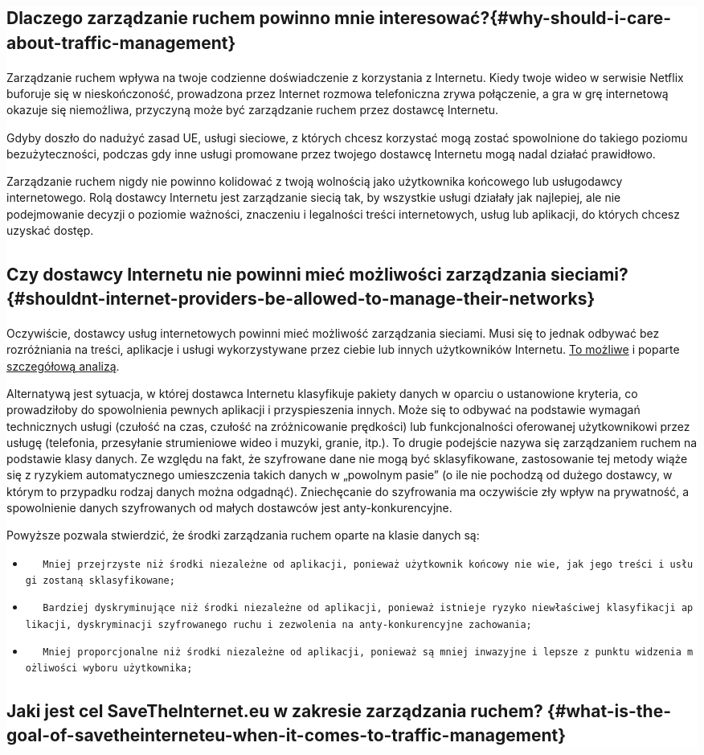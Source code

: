 
## Dlaczego zarządzanie ruchem powinno mnie interesować?{#why-should-i-care-about-traffic-management}

Zarządzanie ruchem wpływa na twoje codzienne doświadczenie z korzystania z Internetu. Kiedy twoje wideo w serwisie Netflix buforuje się w nieskończoność, prowadzona przez Internet rozmowa telefoniczna zrywa połączenie, a gra w grę internetową okazuje się niemożliwa, przyczyną może być zarządzanie ruchem przez dostawcę Internetu.

Gdyby doszło do nadużyć zasad UE, usługi sieciowe, z których chcesz korzystać mogą zostać spowolnione do takiego poziomu bezużyteczności, podczas gdy inne usługi promowane przez twojego dostawcę Internetu mogą nadal działać prawidłowo.

Zarządzanie ruchem nigdy nie powinno kolidować z twoją wolnością jako użytkownika końcowego lub usługodawcy internetowego. Rolą dostawcy Internetu jest zarządzanie siecią tak, by wszystkie usługi działały jak najlepiej, ale nie podejmowanie decyzji o poziomie ważności, znaczeniu i legalności treści internetowych, usług lub aplikacji, do których chcesz uzyskać dostęp.


## Czy dostawcy Internetu nie powinni mieć możliwości zarządzania sieciami?{#shouldnt-internet-providers-be-allowed-to-manage-their-networks}

Oczywiście, dostawcy usług internetowych powinni mieć możliwość zarządzania sieciami. Musi się to jednak odbywać bez rozróżniania na treści, aplikacje i usługi wykorzystywane przez ciebie lub innych użytkowników Internetu. [To możliwe](https://tools.ietf.org/html/rfc6057) i poparte [szczegółową analizą](http://apps.fcc.gov/ecfs/document/view?id=60001032169).

 Alternatywą jest sytuacja, w której dostawca Internetu klasyfikuje pakiety danych w oparciu o ustanowione kryteria, co prowadziłoby do spowolnienia pewnych aplikacji i przyspieszenia innych. Może się to odbywać na podstawie wymagań technicznych usługi (czułość na czas, czułość na zróżnicowanie prędkości) lub funkcjonalności oferowanej użytkownikowi przez usługę (telefonia, przesyłanie strumieniowe wideo i muzyki, granie, itp.). To drugie podejście nazywa się zarządzaniem ruchem na podstawie klasy danych. Ze względu na fakt, że szyfrowane dane nie mogą być sklasyfikowane, zastosowanie tej metody wiąże się z ryzykiem automatycznego umieszczenia takich danych w „powolnym pasie” (o ile nie pochodzą od dużego dostawcy, w którym to przypadku rodzaj danych można odgadnąć). Zniechęcanie do szyfrowania ma oczywiście zły wpływ na prywatność, a spowolnienie danych szyfrowanych od małych dostawców jest anty-konkurencyjne.

Powyższe pozwala stwierdzić, że środki zarządzania ruchem oparte na klasie danych są:

-        Mniej przejrzyste niż środki niezależne od aplikacji, ponieważ użytkownik końcowy nie wie, jak jego treści i usługi zostaną sklasyfikowane;

-        Bardziej dyskryminujące niż środki niezależne od aplikacji, ponieważ istnieje ryzyko niewłaściwej klasyfikacji aplikacji, dyskryminacji szyfrowanego ruchu i zezwolenia na anty-konkurencyjne zachowania;

-        Mniej proporcjonalne niż środki niezależne od aplikacji, ponieważ są mniej inwazyjne i lepsze z punktu widzenia możliwości wyboru użytkownika;


## Jaki jest cel SaveTheInternet.eu w zakresie zarządzania ruchem? {#what-is-the-goal-of-savetheinterneteu-when-it-comes-to-traffic-management}
